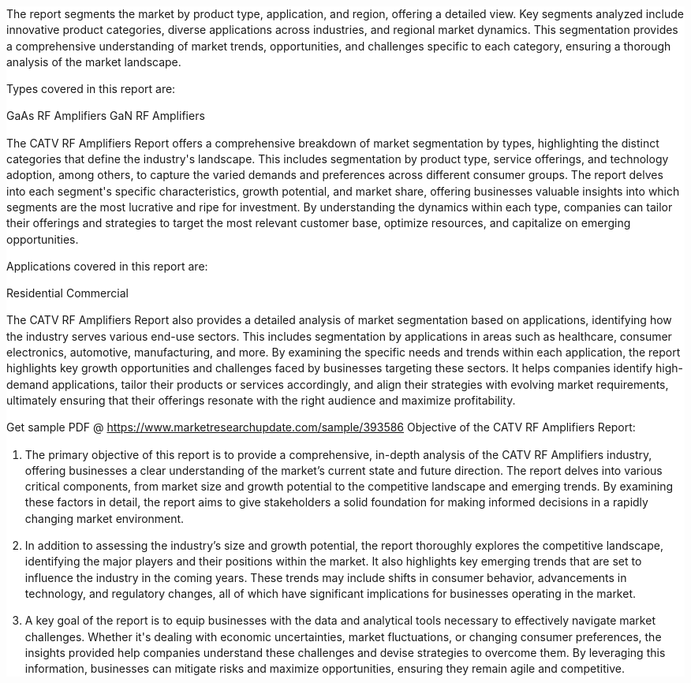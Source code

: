 The report segments the market by product type, application, and region, offering a detailed view. Key segments analyzed include innovative product categories, diverse applications across industries, and regional market dynamics. This segmentation provides a comprehensive understanding of market trends, opportunities, and challenges specific to each category, ensuring a thorough analysis of the market landscape.

Types covered in this report are:

GaAs RF Amplifiers
GaN RF Amplifiers

The CATV RF Amplifiers Report offers a comprehensive breakdown of market segmentation by types, highlighting the distinct categories that define the industry's landscape. This includes segmentation by product type, service offerings, and technology adoption, among others, to capture the varied demands and preferences across different consumer groups. The report delves into each segment's specific characteristics, growth potential, and market share, offering businesses valuable insights into which segments are the most lucrative and ripe for investment. By understanding the dynamics within each type, companies can tailor their offerings and strategies to target the most relevant customer base, optimize resources, and capitalize on emerging opportunities.

Applications covered in this report are:

Residential
Commercial

The CATV RF Amplifiers Report also provides a detailed analysis of market segmentation based on applications, identifying how the industry serves various end-use sectors. This includes segmentation by applications in areas such as healthcare, consumer electronics, automotive, manufacturing, and more. By examining the specific needs and trends within each application, the report highlights key growth opportunities and challenges faced by businesses targeting these sectors. It helps companies identify high-demand applications, tailor their products or services accordingly, and align their strategies with evolving market requirements, ultimately ensuring that their offerings resonate with the right audience and maximize profitability.

Get sample PDF @ https://www.marketresearchupdate.com/sample/393586
Objective of the CATV RF Amplifiers Report:

1. The primary objective of this report is to provide a comprehensive, in-depth analysis of the CATV RF Amplifiers industry, offering businesses a clear understanding of the market’s current state and future direction. The report delves into various critical components, from market size and growth potential to the competitive landscape and emerging trends. By examining these factors in detail, the report aims to give stakeholders a solid foundation for making informed decisions in a rapidly changing market environment.

2. In addition to assessing the industry’s size and growth potential, the report thoroughly explores the competitive landscape, identifying the major players and their positions within the market. It also highlights key emerging trends that are set to influence the industry in the coming years. These trends may include shifts in consumer behavior, advancements in technology, and regulatory changes, all of which have significant implications for businesses operating in the market.

3. A key goal of the report is to equip businesses with the data and analytical tools necessary to effectively navigate market challenges. Whether it's dealing with economic uncertainties, market fluctuations, or changing consumer preferences, the insights provided help companies understand these challenges and devise strategies to overcome them. By leveraging this information, businesses can mitigate risks and maximize opportunities, ensuring they remain agile and competitive.
